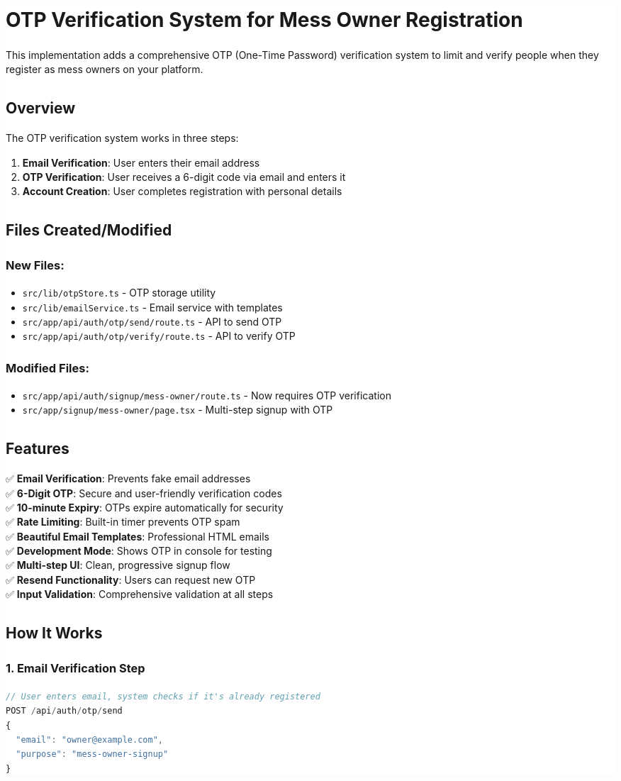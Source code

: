 # OTP Verification System for Mess Owner Registration

This implementation adds a comprehensive OTP (One-Time Password) verification system to limit and verify people when they register as mess owners on your platform.

## Overview

The OTP verification system works in three steps:

1. **Email Verification**: User enters their email address
2. **OTP Verification**: User receives a 6-digit code via email and enters it
3. **Account Creation**: User completes registration with personal details

## Files Created/Modified

### New Files:

- `src/lib/otpStore.ts` - OTP storage utility
- `src/lib/emailService.ts` - Email service with templates
- `src/app/api/auth/otp/send/route.ts` - API to send OTP
- `src/app/api/auth/otp/verify/route.ts` - API to verify OTP

### Modified Files:

- `src/app/api/auth/signup/mess-owner/route.ts` - Now requires OTP verification
- `src/app/signup/mess-owner/page.tsx` - Multi-step signup with OTP

## Features

✅ **Email Verification**: Prevents fake email addresses  
✅ **6-Digit OTP**: Secure and user-friendly verification codes  
✅ **10-minute Expiry**: OTPs expire automatically for security  
✅ **Rate Limiting**: Built-in timer prevents OTP spam  
✅ **Beautiful Email Templates**: Professional HTML emails  
✅ **Development Mode**: Shows OTP in console for testing  
✅ **Multi-step UI**: Clean, progressive signup flow  
✅ **Resend Functionality**: Users can request new OTP  
✅ **Input Validation**: Comprehensive validation at all steps

## How It Works

### 1. Email Verification Step

```typescript
// User enters email, system checks if it's already registered
POST /api/auth/otp/send
{
  "email": "owner@example.com",
  "purpose": "mess-owner-signup"
}
```
